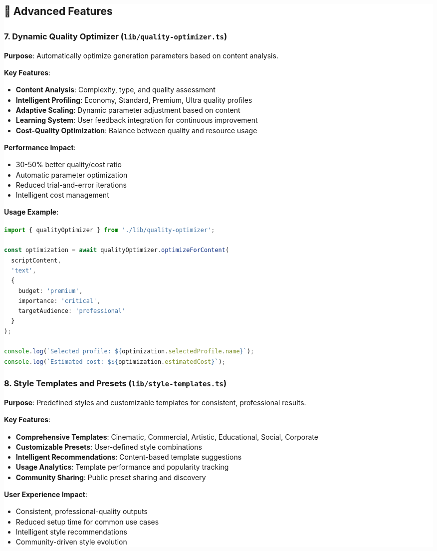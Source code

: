 ## 🧠 Advanced Features

### 7. Dynamic Quality Optimizer (`lib/quality-optimizer.ts`)

**Purpose**: Automatically optimize generation parameters based on content analysis.

**Key Features**:
- **Content Analysis**: Complexity, type, and quality assessment
- **Intelligent Profiling**: Economy, Standard, Premium, Ultra quality profiles
- **Adaptive Scaling**: Dynamic parameter adjustment based on content
- **Learning System**: User feedback integration for continuous improvement
- **Cost-Quality Optimization**: Balance between quality and resource usage

**Performance Impact**:
- 30-50% better quality/cost ratio
- Automatic parameter optimization
- Reduced trial-and-error iterations
- Intelligent cost management

**Usage Example**:
```typescript
import { qualityOptimizer } from './lib/quality-optimizer';

const optimization = await qualityOptimizer.optimizeForContent(
  scriptContent,
  'text',
  {
    budget: 'premium',
    importance: 'critical',
    targetAudience: 'professional'
  }
);

console.log(`Selected profile: ${optimization.selectedProfile.name}`);
console.log(`Estimated cost: $${optimization.estimatedCost}`);
```

### 8. Style Templates and Presets (`lib/style-templates.ts`)

**Purpose**: Predefined styles and customizable templates for consistent, professional results.

**Key Features**:
- **Comprehensive Templates**: Cinematic, Commercial, Artistic, Educational, Social, Corporate
- **Customizable Presets**: User-defined style combinations
- **Intelligent Recommendations**: Content-based template suggestions
- **Usage Analytics**: Template performance and popularity tracking
- **Community Sharing**: Public preset sharing and discovery

**User Experience Impact**:
- Consistent, professional-quality outputs
- Reduced setup time for common use cases
- Intelligent style recommendations
- Community-driven style evolution
